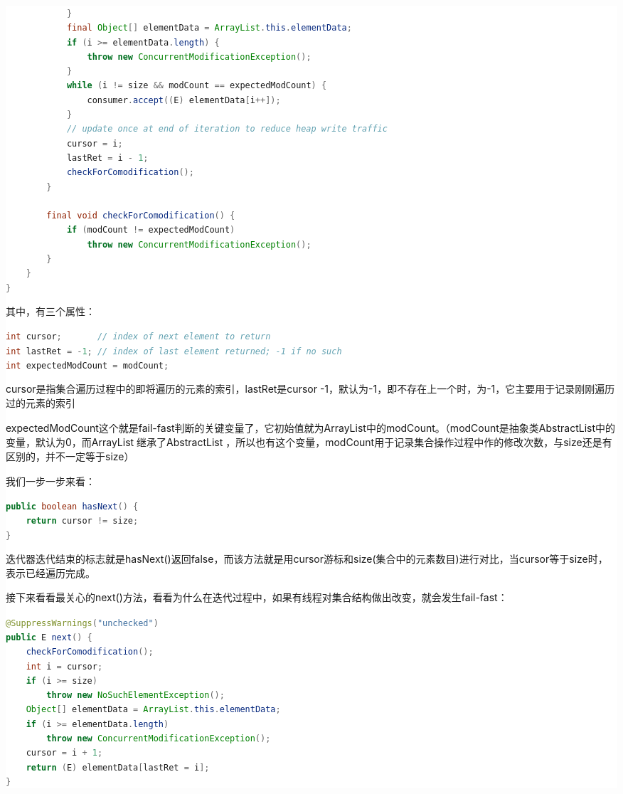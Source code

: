 ```java
            }
            final Object[] elementData = ArrayList.this.elementData;
            if (i >= elementData.length) {
                throw new ConcurrentModificationException();
            }
            while (i != size && modCount == expectedModCount) {
                consumer.accept((E) elementData[i++]);
            }
            // update once at end of iteration to reduce heap write traffic
            cursor = i;
            lastRet = i - 1;
            checkForComodification();
        }
 
        final void checkForComodification() {
            if (modCount != expectedModCount)
                throw new ConcurrentModificationException();
        }
    }
}
```

其中，有三个属性：

```java
int cursor;       // index of next element to return
int lastRet = -1; // index of last element returned; -1 if no such
int expectedModCount = modCount;
```

cursor是指集合遍历过程中的即将遍历的元素的索引，lastRet是cursor -1，默认为-1，即不存在上一个时，为-1，它主要用于记录刚刚遍历过的元素的索引

expectedModCount这个就是fail-fast判断的关键变量了，它初始值就为ArrayList中的modCount。（modCount是抽象类AbstractList中的变量，默认为0，而ArrayList 继承了AbstractList ，所以也有这个变量，modCount用于记录集合操作过程中作的修改次数，与size还是有区别的，并不一定等于size）

我们一步一步来看：

```java
public boolean hasNext() {
  	return cursor != size;
}
```

迭代器迭代结束的标志就是hasNext()返回false，而该方法就是用cursor游标和size(集合中的元素数目)进行对比，当cursor等于size时，表示已经遍历完成。

接下来看看最关心的next()方法，看看为什么在迭代过程中，如果有线程对集合结构做出改变，就会发生fail-fast：

```java
@SuppressWarnings("unchecked")
public E next() {
    checkForComodification();
    int i = cursor;
    if (i >= size)
    	throw new NoSuchElementException();
    Object[] elementData = ArrayList.this.elementData;
    if (i >= elementData.length)
    	throw new ConcurrentModificationException();
    cursor = i + 1;
    return (E) elementData[lastRet = i];
}
```
